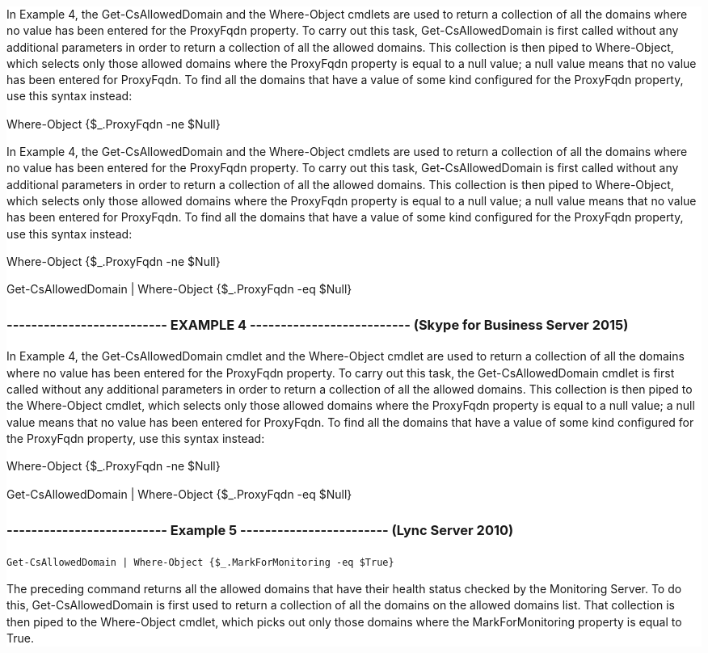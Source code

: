 In Example 4, the Get-CsAllowedDomain and the Where-Object cmdlets are used to return a collection of all the domains where no value has been entered for the ProxyFqdn property.
To carry out this task, Get-CsAllowedDomain is first called without any additional parameters in order to return a collection of all the allowed domains.
This collection is then piped to Where-Object, which selects only those allowed domains where the ProxyFqdn property is equal to a null value; a null value means that no value has been entered for ProxyFqdn.
To find all the domains that have a value of some kind configured for the ProxyFqdn property, use this syntax instead:

Where-Object {$_.ProxyFqdn -ne $Null}

In Example 4, the Get-CsAllowedDomain and the Where-Object cmdlets are used to return a collection of all the domains where no value has been entered for the ProxyFqdn property.
To carry out this task, Get-CsAllowedDomain is first called without any additional parameters in order to return a collection of all the allowed domains.
This collection is then piped to Where-Object, which selects only those allowed domains where the ProxyFqdn property is equal to a null value; a null value means that no value has been entered for ProxyFqdn.
To find all the domains that have a value of some kind configured for the ProxyFqdn property, use this syntax instead:

Where-Object {$_.ProxyFqdn -ne $Null}

Get-CsAllowedDomain | Where-Object {$_.ProxyFqdn -eq $Null}

### -------------------------- EXAMPLE 4 -------------------------- (Skype for Business Server 2015)
```

```

In Example 4, the Get-CsAllowedDomain cmdlet and the Where-Object cmdlet are used to return a collection of all the domains where no value has been entered for the ProxyFqdn property.
To carry out this task, the Get-CsAllowedDomain cmdlet is first called without any additional parameters in order to return a collection of all the allowed domains.
This collection is then piped to the Where-Object cmdlet, which selects only those allowed domains where the ProxyFqdn property is equal to a null value; a null value means that no value has been entered for ProxyFqdn.
To find all the domains that have a value of some kind configured for the ProxyFqdn property, use this syntax instead:

Where-Object {$_.ProxyFqdn -ne $Null}

Get-CsAllowedDomain | Where-Object {$_.ProxyFqdn -eq $Null}

### -------------------------- Example 5 ------------------------ (Lync Server 2010)
```
Get-CsAllowedDomain | Where-Object {$_.MarkForMonitoring -eq $True}
```

The preceding command returns all the allowed domains that have their health status checked by the Monitoring Server.
To do this, Get-CsAllowedDomain is first used to return a collection of all the domains on the allowed domains list.
That collection is then piped to the Where-Object cmdlet, which picks out only those domains where the MarkForMonitoring property is equal to True.
